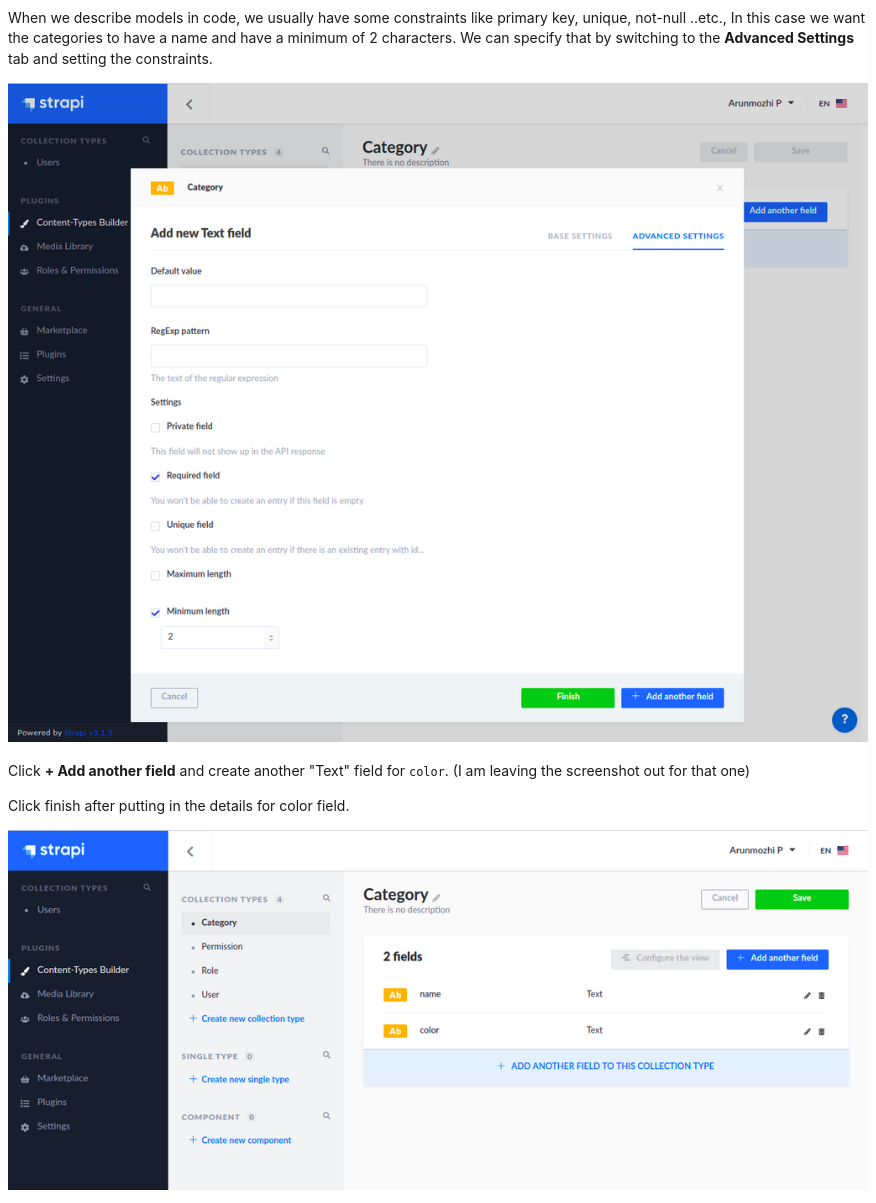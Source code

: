 When we describe models in code, we usually have some constraints like primary key, unique, not-null ..etc., In this case we want the categories to have a name and have a minimum of 2 characters. We can specify that by switching to the **Advanced Settings** tab and setting the constraints.

![strapi-text-advanced-settings](/img/wp-content/uploads/2020/08/strapi-text-advanced-settings.png)

Click **+ Add another field** and create another "Text" field for `color`. (I am leaving the screenshot out for that one)

Click finish after putting in the details for color field.

![strapi-category-2](/img/wp-content/uploads/2020/08/strapi-category-2.png)
